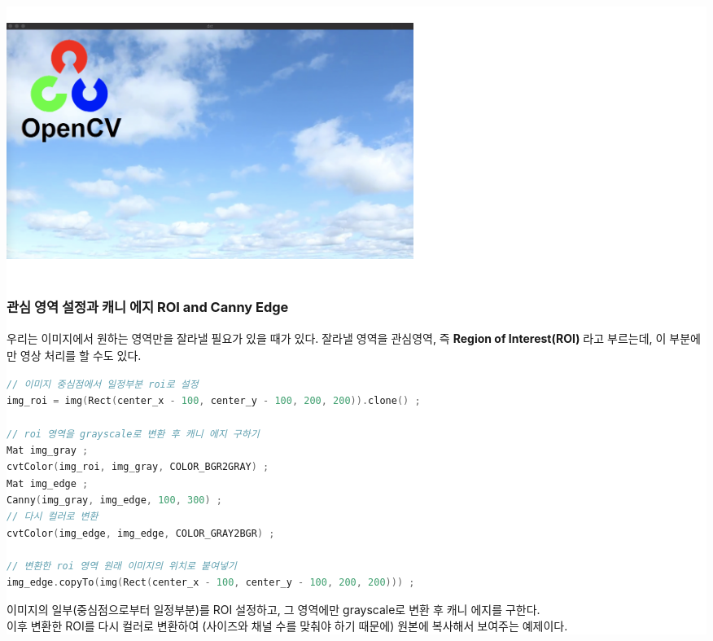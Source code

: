   <img src="/assets/images/results/bitwise.png" width="500px" height="330px">
</p>


### 관심 영역 설정과 캐니 에지 ROI and Canny Edge

우리는 이미지에서 원하는 영역만을 잘라낼 필요가 있을 때가 있다. 잘라낼 영역을 관심영역, 즉 **Region of Interest(ROI)** 라고 부르는데, 이 부분에만 영상 처리를 할 수도 있다.

```c++
// 이미지 중심점에서 일정부분 roi로 설정
img_roi = img(Rect(center_x - 100, center_y - 100, 200, 200)).clone() ;

// roi 영역을 grayscale로 변환 후 캐니 에지 구하기
Mat img_gray ;
cvtColor(img_roi, img_gray, COLOR_BGR2GRAY) ;
Mat img_edge ;
Canny(img_gray, img_edge, 100, 300) ;
// 다시 컬러로 변환
cvtColor(img_edge, img_edge, COLOR_GRAY2BGR) ;

// 변환한 roi 영역 원래 이미지의 위치로 붙여넣기
img_edge.copyTo(img(Rect(center_x - 100, center_y - 100, 200, 200))) ;
```

이미지의 일부(중심점으로부터 일정부분)를 ROI 설정하고, 그 영역에만 grayscale로 변환 후 캐니 에지를 구한다.<br>
이후 변환한 ROI를 다시 컬러로 변환하여 (사이즈와 채널 수를 맞춰야 하기 때문에) 원본에 복사해서 보여주는 예제이다.
